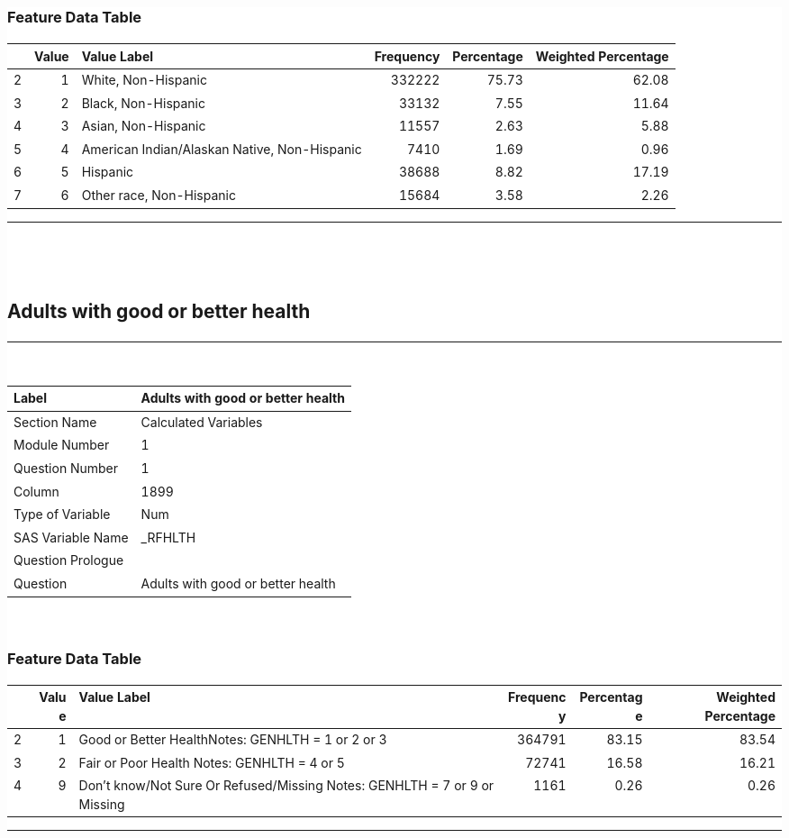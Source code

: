 ### Feature Data Table

|    |   Value | Value Label                                  |   Frequency |   Percentage |   Weighted Percentage |
|---:|--------:|:---------------------------------------------|------------:|-------------:|----------------------:|
|  2 |       1 | White, Non-Hispanic                          |      332222 |        75.73 |                 62.08 |
|  3 |       2 | Black, Non-Hispanic                          |       33132 |         7.55 |                 11.64 |
|  4 |       3 | Asian, Non-Hispanic                          |       11557 |         2.63 |                  5.88 |
|  5 |       4 | American Indian/Alaskan Native, Non-Hispanic |        7410 |         1.69 |                  0.96 |
|  6 |       5 | Hispanic                                     |       38688 |         8.82 |                 17.19 |
|  7 |       6 | Other race, Non-Hispanic                     |       15684 |         3.58 |                  2.26 |
---


<br><br>

## **Adults with good or better health**

---
<br>

|  Label  |  Adults with good or better health |
|:-----|:-----|
|  Section Name  |  Calculated Variables |
|  Module Number  |  1 |
|  Question Number  |  1 |
|  Column  |  1899 |
|  Type of Variable  |  Num |
|  SAS Variable Name  |  _RFHLTH |
|  Question Prologue  |   |
|  Question  |  Adults with good or better health |
<br>

### Feature Data Table

|    |   Value | Value Label                                                               |   Frequency |   Percentage |   Weighted Percentage |
|---:|--------:|:--------------------------------------------------------------------------|------------:|-------------:|----------------------:|
|  2 |       1 | Good or Better HealthNotes: GENHLTH = 1 or 2 or 3                         |      364791 |        83.15 |                 83.54 |
|  3 |       2 | Fair or Poor Health Notes: GENHLTH = 4 or 5                               |       72741 |        16.58 |                 16.21 |
|  4 |       9 | Don’t know/Not Sure Or Refused/Missing Notes: GENHLTH = 7 or 9 or Missing |        1161 |         0.26 |                  0.26 |
---
